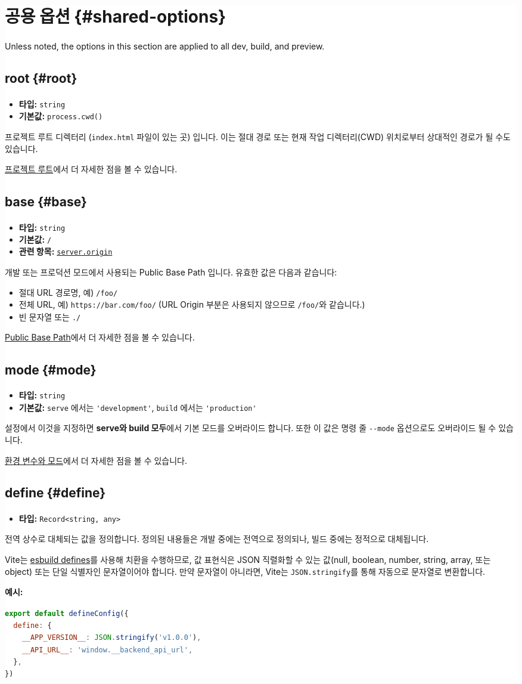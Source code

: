 # 공용 옵션 {#shared-options}

Unless noted, the options in this section are applied to all dev, build, and preview.

## root {#root}

- **타입:** `string`
- **기본값:** `process.cwd()`

프로젝트 루트 디렉터리 (`index.html` 파일이 있는 곳) 입니다. 이는 절대 경로 또는 현재 작업 디렉터리(CWD) 위치로부터 상대적인 경로가 될 수도 있습니다.

[프로젝트 루트](/guide/#index-html-and-project-root)에서 더 자세한 점을 볼 수 있습니다.

## base {#base}

- **타입:** `string`
- **기본값:** `/`
- **관련 항목:** [`server.origin`](/config/server-options.md#server-origin)

개발 또는 프로덕션 모드에서 사용되는 Public Base Path 입니다. 유효한 값은 다음과 같습니다:

- 절대 URL 경로명, 예) `/foo/`
- 전체 URL, 예) `https://bar.com/foo/` (URL Origin 부분은 사용되지 않으므로 `/foo/`와 같습니다.)
- 빈 문자열 또는 `./`

[Public Base Path](/guide/build#public-base-path)에서 더 자세한 점을 볼 수 있습니다.

## mode {#mode}

- **타입:** `string`
- **기본값:** `serve` 에서는 `'development'`, `build` 에서는 `'production'`

설정에서 이것을 지정하면 **serve와 build 모두**에서 기본 모드를 오버라이드 합니다. 또한 이 값은 명령 줄 `--mode` 옵션으로도 오버라이드 될 수 있습니다.

[환경 변수와 모드](/guide/env-and-mode)에서 더 자세한 점을 볼 수 있습니다.

## define {#define}

- **타입:** `Record<string, any>`

전역 상수로 대체되는 값을 정의합니다. 정의된 내용들은 개발 중에는 전역으로 정의되나, 빌드 중에는 정적으로 대체됩니다.

Vite는 [esbuild defines](https://esbuild.github.io/api/#define)를 사용해 치환을 수행하므로, 값 표현식은 JSON 직렬화할 수 있는 값(null, boolean, number, string, array, 또는 object) 또는 단일 식별자인 문자열이어야 합니다. 만약 문자열이 아니라면, Vite는 `JSON.stringify`를 통해 자동으로 문자열로 변환합니다.

**예시:**

```js
export default defineConfig({
  define: {
    __APP_VERSION__: JSON.stringify('v1.0.0'),
    __API_URL__: 'window.__backend_api_url',
  },
})
```
